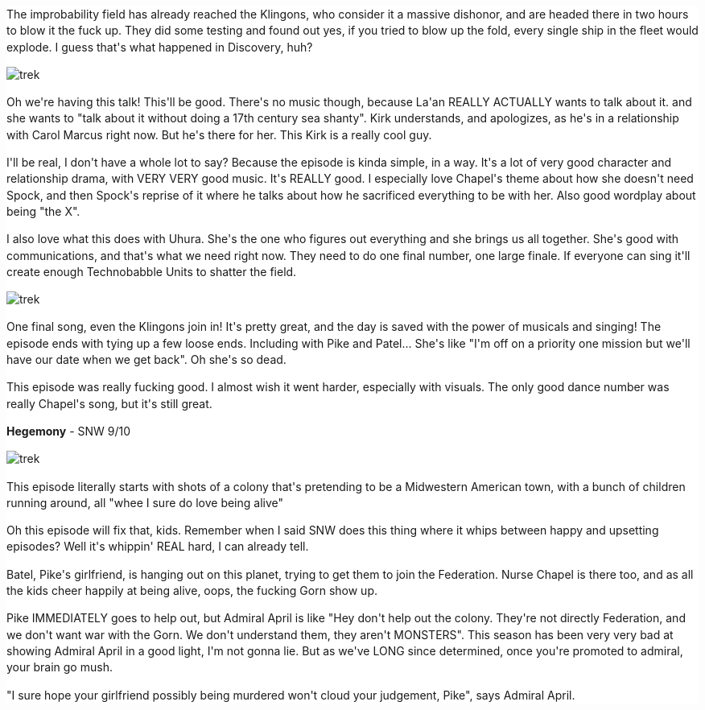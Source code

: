 The improbability field has already reached the Klingons, who consider it a massive dishonor, and are headed there in two hours to blow it the fuck up. They did some testing and found out yes, if you tried to blow up the fold, every single ship in the fleet would explode. I guess that's what happened in Discovery, huh?

<img src="https://imgur.com/9N3SUa1.png" alt="trek">

Oh we're having this talk! This'll be good. There's no music though, because La'an REALLY ACTUALLY wants to talk about it. and she wants to "talk about it without doing a 17th century sea shanty". Kirk understands, and apologizes, as he's in a relationship with Carol Marcus right now. But he's there for her. This Kirk is a really cool guy.

I'll be real, I don't have a whole lot to say? Because the episode is kinda simple, in a way. It's a lot of very good character and relationship drama, with VERY VERY good music. It's REALLY good. I especially love Chapel's theme about how she doesn't need Spock, and then Spock's reprise of it where he talks about how he sacrificed everything to be with her. Also good wordplay about being "the X".

I also love what this does with Uhura. She's the one who figures out everything and she brings us all together. She's good with communications, and that's what we need right now. They need to do one final number, one large finale. If everyone can sing it'll create enough Technobabble Units to shatter the field. 

<img src="https://imgur.com/WmJjhQW.png" alt="trek">

One final song, even the Klingons join in! It's pretty great, and the day is saved with the power of musicals and singing! The episode ends with tying up a few loose ends. Including with Pike and Patel... She's like "I'm off on a priority one mission but we'll have our date when we get back". Oh she's so dead.

This episode was really fucking good. I almost wish it went harder, especially with visuals. The only good dance number was really Chapel's song, but it's still great.


**Hegemony** - SNW
9/10

<img src="https://imgur.com/T1k5bqM.png" alt="trek">

This episode literally starts with shots of a colony that's pretending to be a Midwestern American town, with a bunch of children running around, all "whee I sure do love being alive"

Oh this episode will fix that, kids. Remember when I said SNW does this thing where it whips between happy and upsetting episodes? Well it's whippin' REAL hard, I can already tell.

Batel, Pike's girlfriend, is hanging out on this planet, trying to get them to join the Federation. Nurse Chapel is there too, and as all the kids cheer happily at being alive, oops, the fucking Gorn show up.

Pike IMMEDIATELY goes to help out, but Admiral April is like "Hey don't help out the colony. They're not directly Federation, and we don't want war with the Gorn. We don't understand them, they aren't MONSTERS". This season has been very very bad at showing Admiral April in a good light, I'm not gonna lie. But as we've LONG since determined, once you're promoted to admiral, your brain go mush.

"I sure hope your girlfriend possibly being murdered won't cloud your judgement, Pike", says Admiral April.

